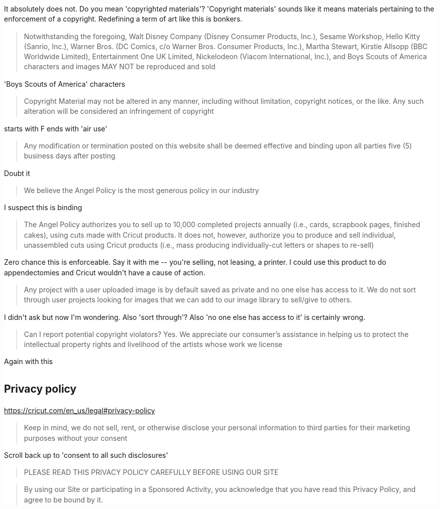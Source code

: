 It absolutely does not. Do you mean 'copyright*ed* materials'? 'Copyright materials' sounds like it means materials pertaining to the enforcement of a copyright. Redefining a term of art like this is bonkers.

> Notwithstanding the foregoing, Walt Disney Company (Disney Consumer Products, Inc.), Sesame Workshop, Hello Kitty (Sanrio, Inc.), Warner Bros. (DC Comics, c/o Warner Bros. Consumer Products, Inc.), Martha Stewart, Kirstie Allsopp (BBC Worldwide Limited), Entertainment One UK Limited, Nickelodeon (Viacom International, Inc.), and Boys Scouts of America characters and images MAY NOT be reproduced and sold

'Boys Scouts of America' characters

> Copyright Material may not be altered in any manner, including without limitation, copyright notices, or the like. Any such alteration will be considered an infringement of copyright

starts with F ends with 'air use'

> Any modification or termination posted on this website shall be deemed effective and binding upon all parties five (5) business days after posting

Doubt it

> We believe the Angel Policy is the most generous policy in our industry

I suspect this is binding

> The Angel Policy authorizes you to sell up to 10,000 completed projects annually (i.e., cards, scrapbook pages, finished cakes), using cuts made with Cricut products. It does not, however, authorize you to produce and sell individual, unassembled cuts using Cricut products (i.e., mass producing individually-cut letters or shapes to re-sell)

Zero chance this is enforceable. Say it with me -- you're selling, not leasing, a printer. I could use this product to do appendectomies and Cricut wouldn't have a cause of action.

> Any project with a user uploaded image is by default saved as private and no one else has access to it. We do not sort through user projects looking for images that we can add to our image library to sell/give to others.

I didn't ask but now I'm wondering. Also 'sort through'? Also 'no one else has access to it' is certainly wrong.

> Can I report potential copyright violators? Yes. We appreciate our consumer’s assistance in helping us to protect the intellectual property rights and livelihood of the artists whose work we license

Again with this

## Privacy policy

https://cricut.com/en_us/legal#privacy-policy

> Keep in mind, we do not sell, rent, or otherwise disclose your personal information to third parties for their marketing purposes without your consent

Scroll back up to 'consent to all such disclosures'

> PLEASE READ THIS PRIVACY POLICY CAREFULLY BEFORE USING OUR SITE

> By using our Site or participating in a Sponsored Activity, you acknowledge that you have read this Privacy Policy, and agree to be bound by it.
